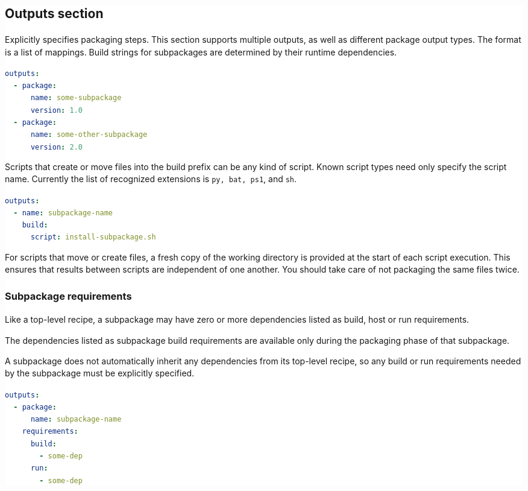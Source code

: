 
Outputs section
---------------

Explicitly specifies packaging steps. This section supports multiple
outputs, as well as different package output types. The format is a list
of mappings. Build strings for subpackages are determined by their
runtime dependencies.

```yaml
outputs:
  - package:
      name: some-subpackage
      version: 1.0
  - package:
      name: some-other-subpackage
      version: 2.0
```

Scripts that create or move files into the build prefix can be any kind
of script. Known script types need only specify the script name.
Currently the list of recognized extensions is `py, bat, ps1`, and `sh`.

```yaml
outputs:
  - name: subpackage-name
    build:
      script: install-subpackage.sh
```

For scripts that move or create files, a fresh copy of the working
directory is provided at the start of each script execution. This
ensures that results between scripts are independent of one another.
You should take care of not packaging the same files twice.

### Subpackage requirements

Like a top-level recipe, a subpackage may have zero or more dependencies
listed as build, host or run requirements.

The dependencies listed as subpackage build requirements are available
only during the packaging phase of that subpackage.

A subpackage does not automatically inherit any dependencies from its
top-level recipe, so any build or run requirements needed by the
subpackage must be explicitly specified.

```yaml
outputs:
  - package:
      name: subpackage-name
    requirements:
      build:
        - some-dep
      run:
        - some-dep
```
